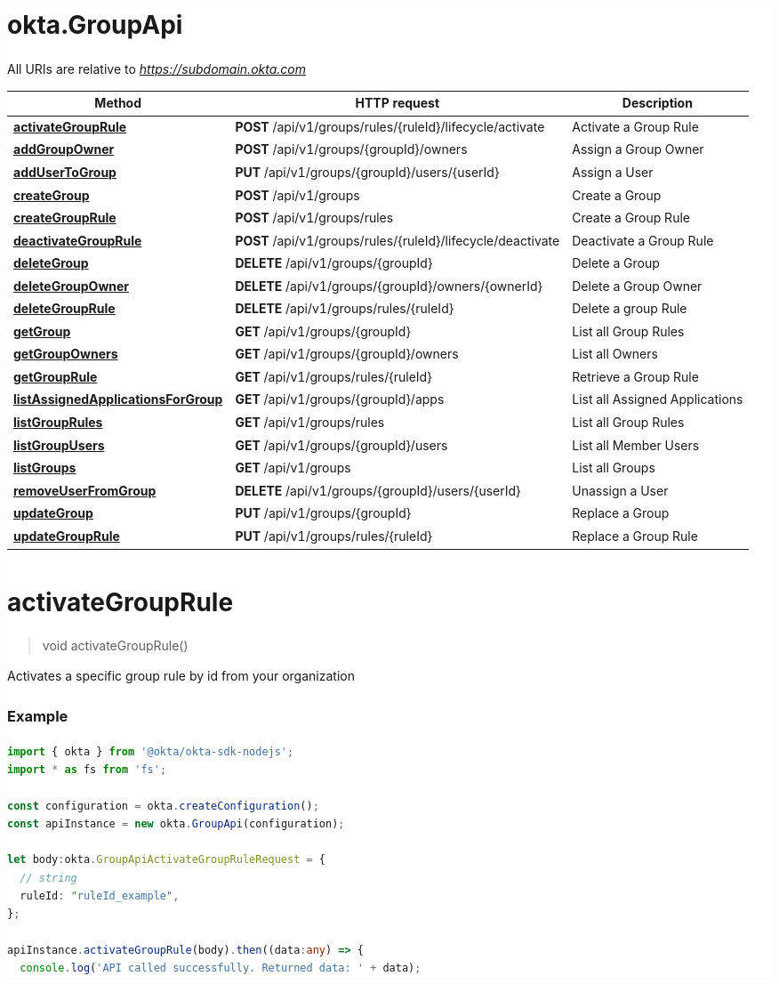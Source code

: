 # okta.GroupApi

All URIs are relative to *https://subdomain.okta.com*

Method | HTTP request | Description
------------- | ------------- | -------------
[**activateGroupRule**](GroupApi.md#activateGroupRule) | **POST** /api/v1/groups/rules/{ruleId}/lifecycle/activate | Activate a Group Rule
[**addGroupOwner**](GroupApi.md#addGroupOwner) | **POST** /api/v1/groups/{groupId}/owners | Assign a Group Owner
[**addUserToGroup**](GroupApi.md#addUserToGroup) | **PUT** /api/v1/groups/{groupId}/users/{userId} | Assign a User
[**createGroup**](GroupApi.md#createGroup) | **POST** /api/v1/groups | Create a Group
[**createGroupRule**](GroupApi.md#createGroupRule) | **POST** /api/v1/groups/rules | Create a Group Rule
[**deactivateGroupRule**](GroupApi.md#deactivateGroupRule) | **POST** /api/v1/groups/rules/{ruleId}/lifecycle/deactivate | Deactivate a Group Rule
[**deleteGroup**](GroupApi.md#deleteGroup) | **DELETE** /api/v1/groups/{groupId} | Delete a Group
[**deleteGroupOwner**](GroupApi.md#deleteGroupOwner) | **DELETE** /api/v1/groups/{groupId}/owners/{ownerId} | Delete a Group Owner
[**deleteGroupRule**](GroupApi.md#deleteGroupRule) | **DELETE** /api/v1/groups/rules/{ruleId} | Delete a group Rule
[**getGroup**](GroupApi.md#getGroup) | **GET** /api/v1/groups/{groupId} | List all Group Rules
[**getGroupOwners**](GroupApi.md#getGroupOwners) | **GET** /api/v1/groups/{groupId}/owners | List all Owners
[**getGroupRule**](GroupApi.md#getGroupRule) | **GET** /api/v1/groups/rules/{ruleId} | Retrieve a Group Rule
[**listAssignedApplicationsForGroup**](GroupApi.md#listAssignedApplicationsForGroup) | **GET** /api/v1/groups/{groupId}/apps | List all Assigned Applications
[**listGroupRules**](GroupApi.md#listGroupRules) | **GET** /api/v1/groups/rules | List all Group Rules
[**listGroupUsers**](GroupApi.md#listGroupUsers) | **GET** /api/v1/groups/{groupId}/users | List all Member Users
[**listGroups**](GroupApi.md#listGroups) | **GET** /api/v1/groups | List all Groups
[**removeUserFromGroup**](GroupApi.md#removeUserFromGroup) | **DELETE** /api/v1/groups/{groupId}/users/{userId} | Unassign a User
[**updateGroup**](GroupApi.md#updateGroup) | **PUT** /api/v1/groups/{groupId} | Replace a Group
[**updateGroupRule**](GroupApi.md#updateGroupRule) | **PUT** /api/v1/groups/rules/{ruleId} | Replace a Group Rule


# **activateGroupRule**
> void activateGroupRule()

Activates a specific group rule by id from your organization

### Example


```typescript
import { okta } from '@okta/okta-sdk-nodejs';
import * as fs from 'fs';

const configuration = okta.createConfiguration();
const apiInstance = new okta.GroupApi(configuration);

let body:okta.GroupApiActivateGroupRuleRequest = {
  // string
  ruleId: "ruleId_example",
};

apiInstance.activateGroupRule(body).then((data:any) => {
  console.log('API called successfully. Returned data: ' + data);
```